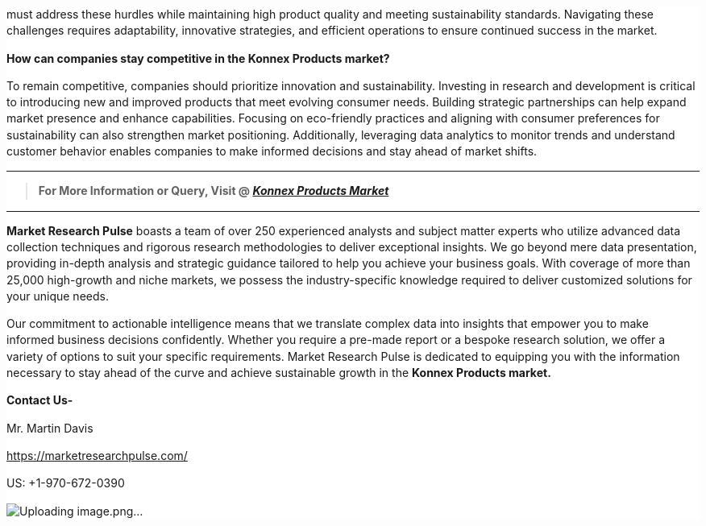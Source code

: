 must address these hurdles while maintaining high product quality and meeting sustainability standards. Navigating these challenges requires adaptability, innovative strategies, and efficient operations to ensure continued success in the market.</p><p><strong>How can companies stay competitive in the Konnex Products market?</strong></p><p>To remain competitive, companies should prioritize innovation and sustainability. Investing in research and development is critical to introducing new and improved products that meet evolving consumer needs. Building strategic partnerships can help expand market presence and enhance capabilities. Focusing on eco-friendly practices and aligning with consumer preferences for sustainability can also strengthen market positioning. Additionally, leveraging data analytics to monitor trends and understand customer behavior enables companies to make informed decisions and stay ahead of market shifts.</p><hr /><blockquote><p><strong>For More Information or Query, Visit @&nbsp;<em><a href="https://marketresearchpulse.com/report/146702/konnex-products-market?utm_source=Linkedin&utm_medium=029">Konnex Products Market</a></em></strong></p></blockquote><hr /><p><strong>Market Research Pulse</strong> boasts a team of over 250 experienced analysts and subject matter experts who utilize advanced data collection techniques and rigorous research methodologies to deliver exceptional insights. We go beyond mere data presentation, providing in-depth analysis and strategic guidance tailored to help you achieve your business goals. With coverage of more than 25,000 high-growth and niche markets, we possess the industry-specific knowledge required to deliver customized solutions for your unique needs.</p><p>Our commitment to actionable intelligence means that we translate complex data into insights that empower you to make informed business decisions confidently. Whether you require a pre-made report or a bespoke research solution, we offer a variety of options to suit your specific requirements. Market Research Pulse is dedicated to equipping you with the information necessary to stay ahead of the curve and achieve sustainable growth in the <strong>Konnex Products market.</strong></p><p><strong>Contact Us-</strong></p><p>Mr. Martin Davis</p><p>https://marketresearchpulse.com/</p><p>US: +1-970-672-0390</p>
![Uploading image.png…]()

